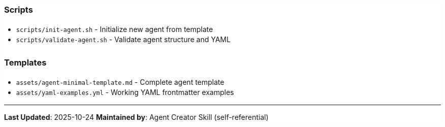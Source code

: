 ### Scripts
- `scripts/init-agent.sh` - Initialize new agent from template
- `scripts/validate-agent.sh` - Validate agent structure and YAML

### Templates
- `assets/agent-minimal-template.md` - Complete agent template
- `assets/yaml-examples.yml` - Working YAML frontmatter examples

---

**Last Updated**: 2025-10-24
**Maintained by**: Agent Creator Skill (self-referential)
